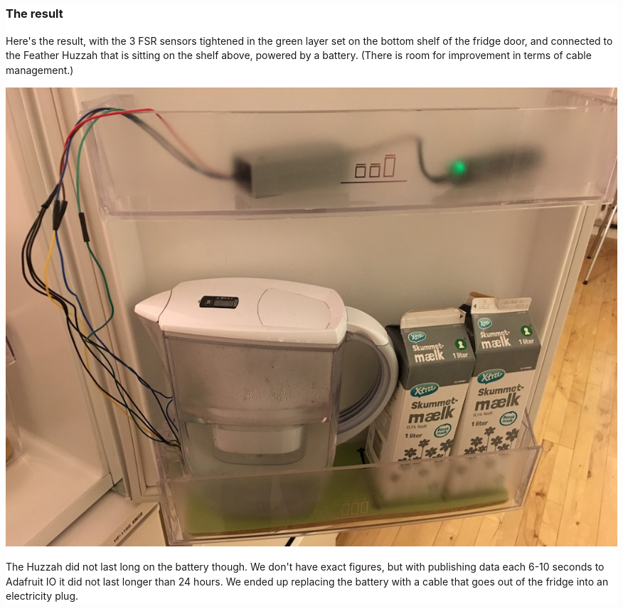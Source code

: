 <h3>The result</h3>

Here's the result, with the 3 FSR sensors tightened in the green layer set on the bottom shelf of the fridge door, and connected to the Feather Huzzah that is sitting on the shelf above, powered by a battery. (There is room for improvement in terms of cable management.)

![fsr_scale_10](/images/FSR_scale_10.jpg)

The Huzzah did not last long on the battery though. We don't have exact figures, but with publishing data each 6-10 seconds to Adafruit IO it did not last longer than 24 hours. We ended up replacing the battery with a cable that goes out of the fridge into an electricity plug.
